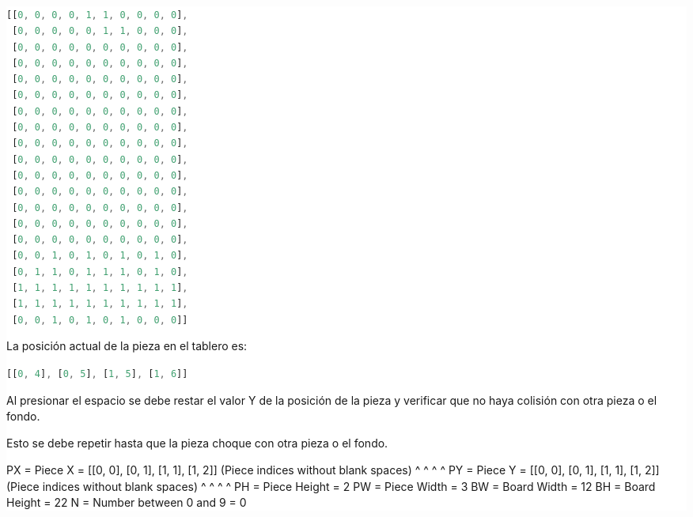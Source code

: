 ```javascript
[[0, 0, 0, 0, 1, 1, 0, 0, 0, 0],
 [0, 0, 0, 0, 0, 1, 1, 0, 0, 0],
 [0, 0, 0, 0, 0, 0, 0, 0, 0, 0],
 [0, 0, 0, 0, 0, 0, 0, 0, 0, 0],
 [0, 0, 0, 0, 0, 0, 0, 0, 0, 0],
 [0, 0, 0, 0, 0, 0, 0, 0, 0, 0],
 [0, 0, 0, 0, 0, 0, 0, 0, 0, 0],
 [0, 0, 0, 0, 0, 0, 0, 0, 0, 0],
 [0, 0, 0, 0, 0, 0, 0, 0, 0, 0],
 [0, 0, 0, 0, 0, 0, 0, 0, 0, 0],
 [0, 0, 0, 0, 0, 0, 0, 0, 0, 0],
 [0, 0, 0, 0, 0, 0, 0, 0, 0, 0],
 [0, 0, 0, 0, 0, 0, 0, 0, 0, 0],
 [0, 0, 0, 0, 0, 0, 0, 0, 0, 0],
 [0, 0, 0, 0, 0, 0, 0, 0, 0, 0],
 [0, 0, 1, 0, 1, 0, 1, 0, 1, 0],
 [0, 1, 1, 0, 1, 1, 1, 0, 1, 0],
 [1, 1, 1, 1, 1, 1, 1, 1, 1, 1],
 [1, 1, 1, 1, 1, 1, 1, 1, 1, 1],
 [0, 0, 1, 0, 1, 0, 1, 0, 0, 0]]
```

La posición actual de la pieza en el tablero es:

```javascript
[[0, 4], [0, 5], [1, 5], [1, 6]]
```

Al presionar el espacio se debe restar el valor Y de la posición de la pieza y verificar que no haya colisión con otra pieza o el fondo.

Esto se debe repetir hasta que la pieza choque con otra pieza o el fondo.

PX = Piece X = [[0, 0], [0, 1], [1, 1], [1, 2]] (Piece indices without blank spaces)
                    ^       ^       ^       ^
PY = Piece Y = [[0, 0], [0, 1], [1, 1], [1, 2]] (Piece indices without blank spaces)
                 ^       ^       ^       ^
PH = Piece Height = 2
PW = Piece Width = 3
BW = Board Width = 12
BH = Board Height = 22
N = Number between 0 and 9 = 0
